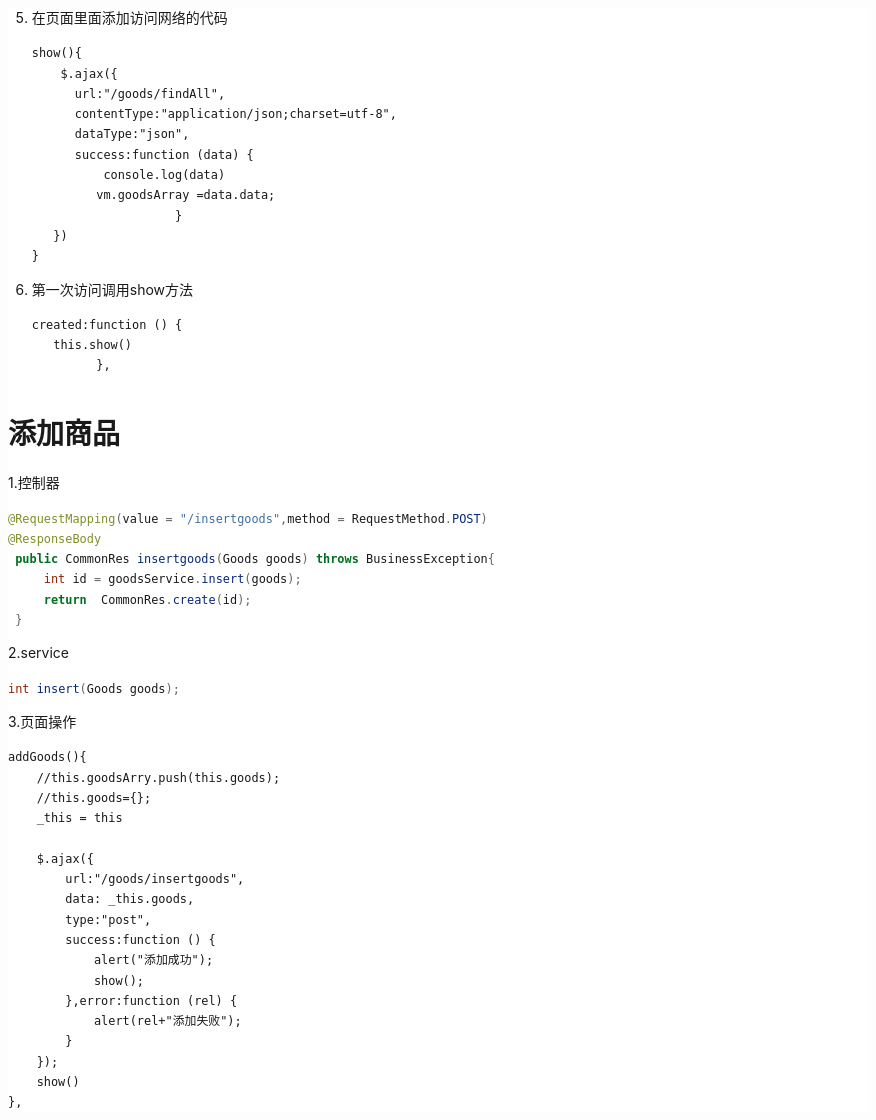 5. 在页面里面添加访问网络的代码

   ```xml
   show(){
       $.ajax({
         url:"/goods/findAll",
         contentType:"application/json;charset=utf-8",
         dataType:"json",
         success:function (data) {
             console.log(data)
            vm.goodsArray =data.data;
                       }
      })
   }
   ```

6. 第一次访问调用show方法

   ```xml
   created:function () {
      this.show()
            },
   ```



# 添加商品

1.控制器

```java
@RequestMapping(value = "/insertgoods",method = RequestMethod.POST)
@ResponseBody
 public CommonRes insertgoods(Goods goods) throws BusinessException{
     int id = goodsService.insert(goods);
     return  CommonRes.create(id);
 }
```



2.service

```java
int insert(Goods goods);
```



3.页面操作

```html
addGoods(){
    //this.goodsArry.push(this.goods);
    //this.goods={};
    _this = this

    $.ajax({
        url:"/goods/insertgoods",
        data: _this.goods,
        type:"post",
        success:function () {
            alert("添加成功");
            show();
        },error:function (rel) {
            alert(rel+"添加失败");
        }
    });
    show()
},
```
